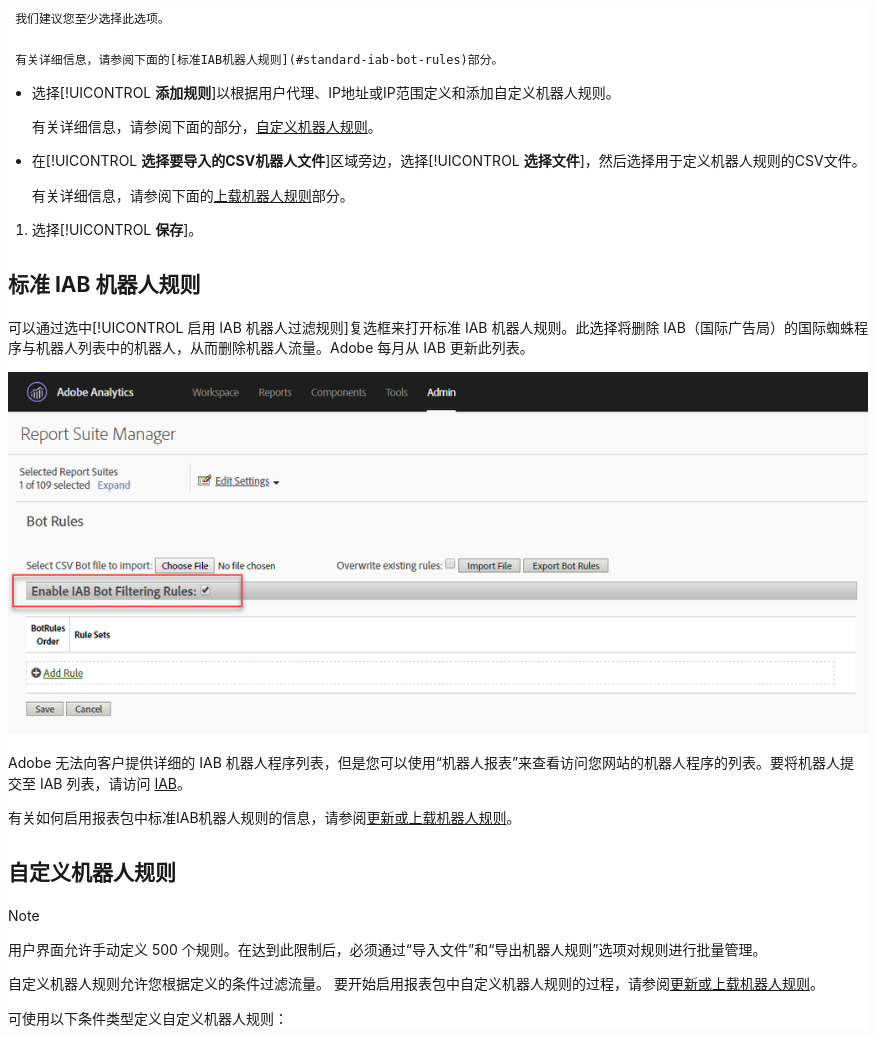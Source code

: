      我们建议您至少选择此选项。

     有关详细信息，请参阅下面的[标准IAB机器人规则](#standard-iab-bot-rules)部分。

   * 选择&#x200B;[!UICONTROL **添加规则**]&#x200B;以根据用户代理、IP地址或IP范围定义和添加自定义机器人规则。

     有关详细信息，请参阅下面的部分，[自定义机器人规则](#custom-bot-rules)。

   * 在&#x200B;[!UICONTROL **选择要导入的CSV机器人文件**]&#x200B;区域旁边，选择&#x200B;[!UICONTROL **选择文件**]，然后选择用于定义机器人规则的CSV文件。

     有关详细信息，请参阅下面的[上载机器人规则](#upload-bot-rules)部分。

1. 选择&#x200B;[!UICONTROL **保存**]。

## 标准 IAB 机器人规则

可以通过选中[!UICONTROL 启用 IAB 机器人过滤规则]复选框来打开标准 IAB 机器人规则。此选择将删除 IAB（国际广告局）的国际蜘蛛程序与机器人列表中的机器人，从而删除机器人流量。Adobe 每月从 IAB 更新此列表。

![](/help/admin/admin/c-manage-report-suites/c-edit-report-suites/general/bot-removal/assets/bot-iab-checkbox.png)

Adobe 无法向客户提供详细的 IAB 机器人程序列表，但是您可以使用“机器人报表”来查看访问您网站的机器人程序的列表。要将机器人提交至 IAB 列表，请访问 [IAB](https://www.iab.com)。

有关如何启用报表包中标准IAB机器人规则的信息，请参阅[更新或上载机器人规则](#update-or-upload-bot-rules)。

## 自定义机器人规则

>[!NOTE]
>
>用户界面允许手动定义 500 个规则。在达到此限制后，必须通过“导入文件”和“导出机器人规则”选项对规则进行批量管理。

自定义机器人规则允许您根据定义的条件过滤流量。 要开始启用报表包中自定义机器人规则的过程，请参阅[更新或上载机器人规则](#update-or-upload-bot-rules)。

可使用以下条件类型定义自定义机器人规则：
